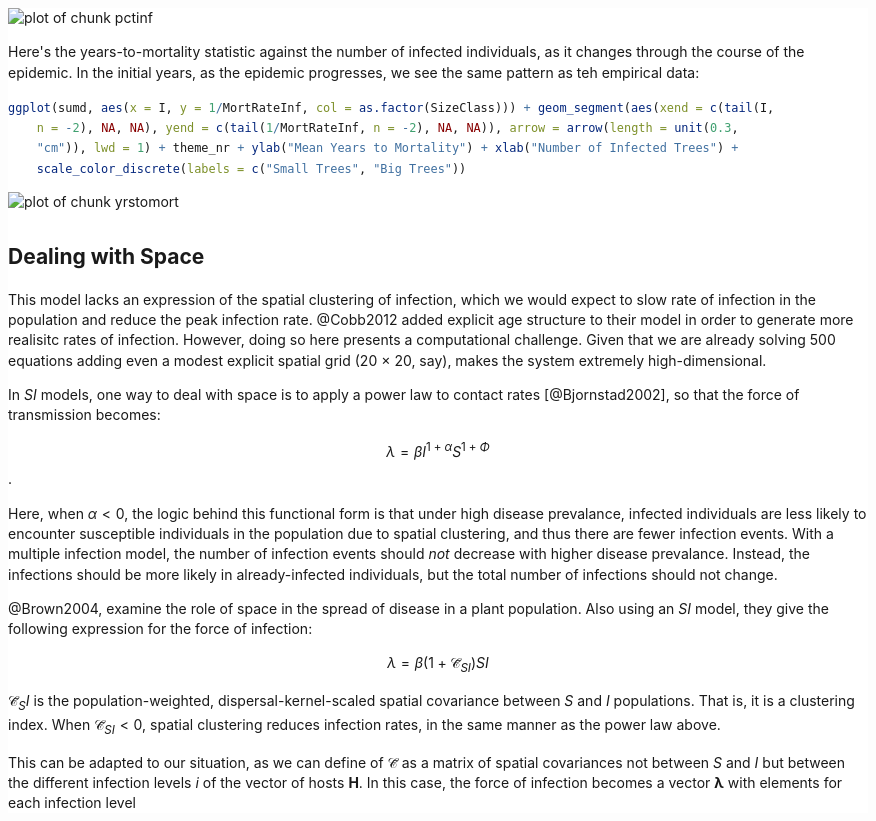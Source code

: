 ![plot of chunk pctinf](figure/pctinf.png) 


Here's the years-to-mortality statistic against the number of infected individuals,
as it changes through the course of the epidemic.  In the initial years, as the epidemic progresses,
we see the same pattern as teh empirical data:


```r
ggplot(sumd, aes(x = I, y = 1/MortRateInf, col = as.factor(SizeClass))) + geom_segment(aes(xend = c(tail(I, 
    n = -2), NA, NA), yend = c(tail(1/MortRateInf, n = -2), NA, NA)), arrow = arrow(length = unit(0.3, 
    "cm")), lwd = 1) + theme_nr + ylab("Mean Years to Mortality") + xlab("Number of Infected Trees") + 
    scale_color_discrete(labels = c("Small Trees", "Big Trees"))
```

![plot of chunk yrstomort](figure/yrstomort.png) 


## Dealing with Space

This model lacks an expression of the spatial clustering of infection, which
we would expect to slow rate of infection in the population and reduce the peak
infection rate.  @Cobb2012 added explicit age structure to their model in order
to generate more realisitc rates of infection.  However, doing so here presents
a computational challenge.  Given that we are already solving 500 equations
adding even a modest explicit spatial grid (20 $\times$ 20, say), makes the system
extremely high-dimensional.

In $SI$ models, one way to deal with space is to apply a power law to contact rates [@Bjornstad2002], so that the force of transmission becomes:

$$\lambda = \beta I^{1+\alpha} S^{1+\Phi}$$.

Here, when $\alpha < 0$, the logic behind this functional form is that under high disease prevalance, infected individuals are less likely
to encounter susceptible individuals in the population due to spatial clustering, and thus there are fewer infection events.  With a multiple infection model, the number of infection events should *not* decrease with higher disease prevalance.  Instead, the infections should be more likely in already-infected individuals, but the total number of infections should not change.

@Brown2004, examine the role of space in the spread of disease in a plant population.  Also using an $SI$ model, they give the following expression for the force of infection:

$$\lambda = \beta (1 + \mathcal{\bar C}_{SI}) SI$$

$\mathcal{\bar C}_SI$ is the population-weighted, dispersal-kernel-scaled spatial covariance between $S$ and $I$ populations. That is, it is a clustering index.  When $\mathcal{\bar C}_{SI} < 0$, spatial clustering reduces infection rates, in the same manner as the power law above.

This can be adapted to our situation, as we can define of $\mathcal{\bar C}$ as a matrix of spatial covariances not between $S$ and $I$ but between the different infection levels $i$ of the vector of hosts $\boldsymbol{H}$.  In this case, the force of infection becomes a vector $\boldsymbol\lambda$ with elements for each infection level
